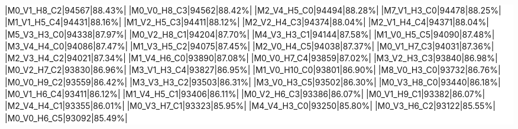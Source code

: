|M0_V1_H8_C2|94567|88.43%|
|M0_V0_H8_C3|94562|88.42%|
|M2_V4_H5_C0|94494|88.28%|
|M7_V1_H3_C0|94478|88.25%|
|M1_V1_H5_C4|94431|88.16%|
|M1_V2_H5_C3|94411|88.12%|
|M2_V2_H4_C3|94374|88.04%|
|M2_V1_H4_C4|94371|88.04%|
|M5_V3_H3_C0|94338|87.97%|
|M0_V2_H8_C1|94204|87.70%|
|M4_V3_H3_C1|94144|87.58%|
|M1_V0_H5_C5|94090|87.48%|
|M3_V4_H4_C0|94086|87.47%|
|M1_V3_H5_C2|94075|87.45%|
|M2_V0_H4_C5|94038|87.37%|
|M0_V1_H7_C3|94031|87.36%|
|M2_V3_H4_C2|94021|87.34%|
|M1_V4_H6_C0|93890|87.08%|
|M0_V0_H7_C4|93859|87.02%|
|M3_V2_H3_C3|93840|86.98%|
|M0_V2_H7_C2|93830|86.96%|
|M3_V1_H3_C4|93827|86.95%|
|M1_V0_H10_C0|93801|86.90%|
|M8_V0_H3_C0|93732|86.76%|
|M0_V0_H9_C2|93559|86.42%|
|M3_V3_H3_C2|93503|86.31%|
|M3_V0_H3_C5|93502|86.30%|
|M0_V3_H8_C0|93440|86.18%|
|M0_V1_H6_C4|93411|86.12%|
|M1_V4_H5_C1|93406|86.11%|
|M0_V2_H6_C3|93386|86.07%|
|M0_V1_H9_C1|93382|86.07%|
|M2_V4_H4_C1|93355|86.01%|
|M0_V3_H7_C1|93323|85.95%|
|M4_V4_H3_C0|93250|85.80%|
|M0_V3_H6_C2|93122|85.55%|
|M0_V0_H6_C5|93092|85.49%|